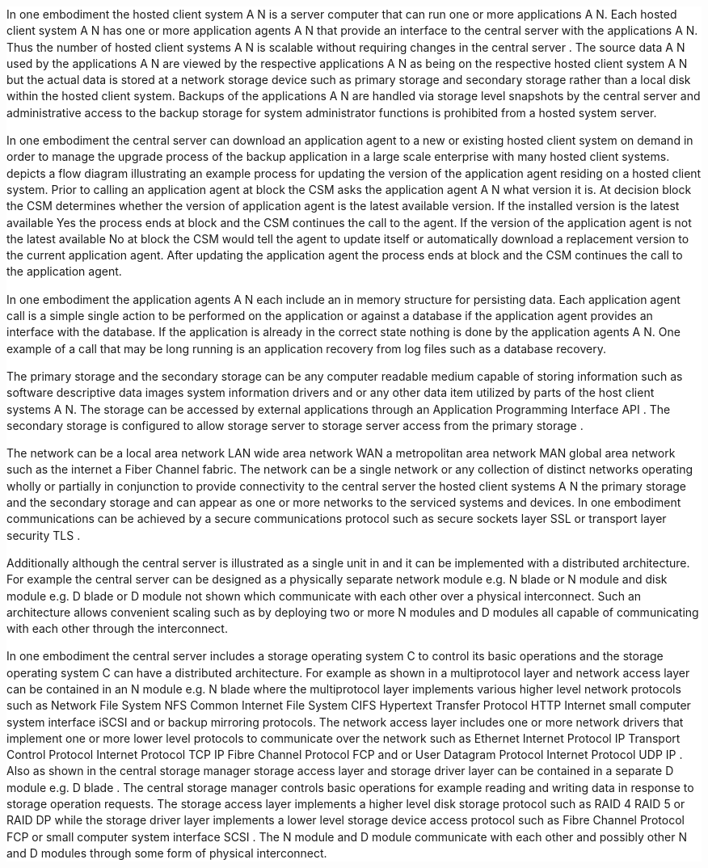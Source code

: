 In one embodiment the hosted client system A N is a server computer that can run one or more applications A N. Each hosted client system A N has one or more application agents A N that provide an interface to the central server with the applications A N. Thus the number of hosted client systems A N is scalable without requiring changes in the central server . The source data A N used by the applications A N are viewed by the respective applications A N as being on the respective hosted client system A N but the actual data is stored at a network storage device such as primary storage and secondary storage rather than a local disk within the hosted client system. Backups of the applications A N are handled via storage level snapshots by the central server and administrative access to the backup storage for system administrator functions is prohibited from a hosted system server.

In one embodiment the central server can download an application agent to a new or existing hosted client system on demand in order to manage the upgrade process of the backup application in a large scale enterprise with many hosted client systems. depicts a flow diagram illustrating an example process for updating the version of the application agent residing on a hosted client system. Prior to calling an application agent at block the CSM asks the application agent A N what version it is. At decision block the CSM determines whether the version of application agent is the latest available version. If the installed version is the latest available Yes the process ends at block and the CSM continues the call to the agent. If the version of the application agent is not the latest available No at block the CSM would tell the agent to update itself or automatically download a replacement version to the current application agent. After updating the application agent the process ends at block and the CSM continues the call to the application agent.

In one embodiment the application agents A N each include an in memory structure for persisting data. Each application agent call is a simple single action to be performed on the application or against a database if the application agent provides an interface with the database. If the application is already in the correct state nothing is done by the application agents A N. One example of a call that may be long running is an application recovery from log files such as a database recovery.

The primary storage and the secondary storage can be any computer readable medium capable of storing information such as software descriptive data images system information drivers and or any other data item utilized by parts of the host client systems A N. The storage can be accessed by external applications through an Application Programming Interface API . The secondary storage is configured to allow storage server to storage server access from the primary storage .

The network can be a local area network LAN wide area network WAN a metropolitan area network MAN global area network such as the internet a Fiber Channel fabric. The network can be a single network or any collection of distinct networks operating wholly or partially in conjunction to provide connectivity to the central server the hosted client systems A N the primary storage and the secondary storage and can appear as one or more networks to the serviced systems and devices. In one embodiment communications can be achieved by a secure communications protocol such as secure sockets layer SSL or transport layer security TLS .

Additionally although the central server is illustrated as a single unit in and it can be implemented with a distributed architecture. For example the central server can be designed as a physically separate network module e.g. N blade or N module and disk module e.g. D blade or D module not shown which communicate with each other over a physical interconnect. Such an architecture allows convenient scaling such as by deploying two or more N modules and D modules all capable of communicating with each other through the interconnect.

In one embodiment the central server includes a storage operating system C to control its basic operations and the storage operating system C can have a distributed architecture. For example as shown in a multiprotocol layer and network access layer can be contained in an N module e.g. N blade where the multiprotocol layer implements various higher level network protocols such as Network File System NFS Common Internet File System CIFS Hypertext Transfer Protocol HTTP Internet small computer system interface iSCSI and or backup mirroring protocols. The network access layer includes one or more network drivers that implement one or more lower level protocols to communicate over the network such as Ethernet Internet Protocol IP Transport Control Protocol Internet Protocol TCP IP Fibre Channel Protocol FCP and or User Datagram Protocol Internet Protocol UDP IP . Also as shown in the central storage manager storage access layer and storage driver layer can be contained in a separate D module e.g. D blade . The central storage manager controls basic operations for example reading and writing data in response to storage operation requests. The storage access layer implements a higher level disk storage protocol such as RAID 4 RAID 5 or RAID DP while the storage driver layer implements a lower level storage device access protocol such as Fibre Channel Protocol FCP or small computer system interface SCSI . The N module and D module communicate with each other and possibly other N and D modules through some form of physical interconnect.
